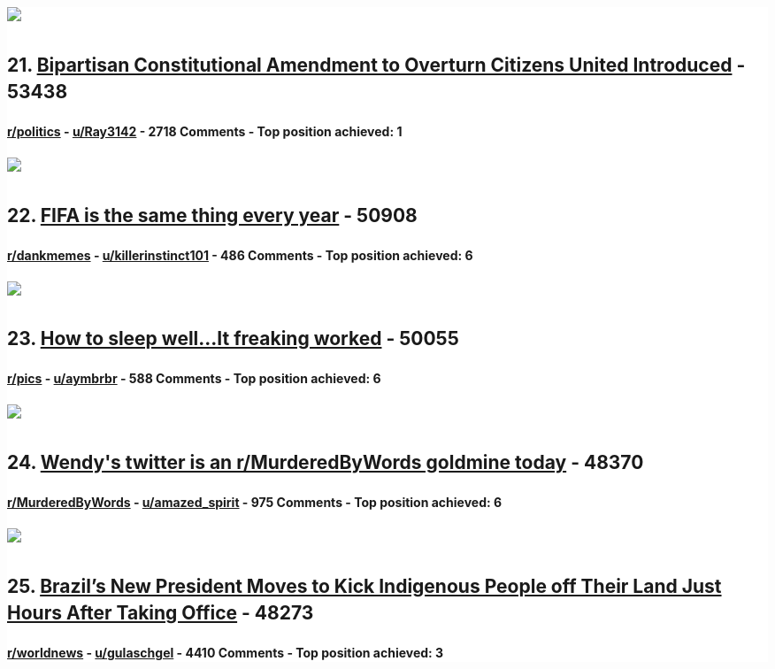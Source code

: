 <a href="https://v.redd.it/0z8mlqtsff821"><img src="https://a.thumbs.redditmedia.com/snJ2iKxO_2Re0WuOzWMhOAi1wbY5649n-iFskdvWlv4.jpg"></img></a>

## 21. [Bipartisan Constitutional Amendment to Overturn Citizens United Introduced](http://reddit.com/r/politics/comments/acj9lt/bipartisan_constitutional_amendment_to_overturn/) - 53438
#### [r/politics](http://reddit.com/r/politics) - [u/Ray3142](http://reddit.com/u/Ray3142) - 2718 Comments - Top position achieved: 1

<a href="https://teddeutch.house.gov/news/documentsingle.aspx?DocumentID=399461"><img src="https://b.thumbs.redditmedia.com/0Em42OX8zeYydivJ_bjZvcA5_z_0f0S5acUME1KiWgI.jpg"></img></a>

## 22. [FIFA is the same thing every year](http://reddit.com/r/dankmemes/comments/achav1/fifa_is_the_same_thing_every_year/) - 50908
#### [r/dankmemes](http://reddit.com/r/dankmemes) - [u/killerinstinct101](http://reddit.com/u/killerinstinct101) - 486 Comments - Top position achieved: 6

<a href="https://i.redd.it/swdtxr046e821.jpg"><img src="https://b.thumbs.redditmedia.com/zf0E6vX8DDI2GJ-8zXCh3JYFi_Q5N59-oK1XCEBWwmU.jpg"></img></a>

## 23. [How to sleep well...It freaking worked](http://reddit.com/r/pics/comments/aci24q/how_to_sleep_wellit_freaking_worked/) - 50055
#### [r/pics](http://reddit.com/r/pics) - [u/aymbrbr](http://reddit.com/u/aymbrbr) - 588 Comments - Top position achieved: 6

<a href="https://i.redd.it/w5ya6sdcpe821.jpg"><img src="https://b.thumbs.redditmedia.com/1l1hd-hxFimy0UW47KIgA6QNYmYdkS2kEdY-c9CP8kk.jpg"></img></a>

## 24. [Wendy's twitter is an r/MurderedByWords goldmine today](http://reddit.com/r/MurderedByWords/comments/acjvwl/wendys_twitter_is_an_rmurderedbywords_goldmine/) - 48370
#### [r/MurderedByWords](http://reddit.com/r/MurderedByWords) - [u/amazed_spirit](http://reddit.com/u/amazed_spirit) - 975 Comments - Top position achieved: 6

<a href="https://i.redd.it/4otpadippf821.jpg"><img src="https://b.thumbs.redditmedia.com/Mj6CiDVynoUf9wvrin_x0mmUWKn4JzbFIebHJyCJTeM.jpg"></img></a>

## 25. [Brazil’s New President Moves to Kick Indigenous People off Their Land Just Hours After Taking Office](http://reddit.com/r/worldnews/comments/aciovt/brazils_new_president_moves_to_kick_indigenous/) - 48273
#### [r/worldnews](http://reddit.com/r/worldnews) - [u/gulaschgel](http://reddit.com/u/gulaschgel) - 4410 Comments - Top position achieved: 3
